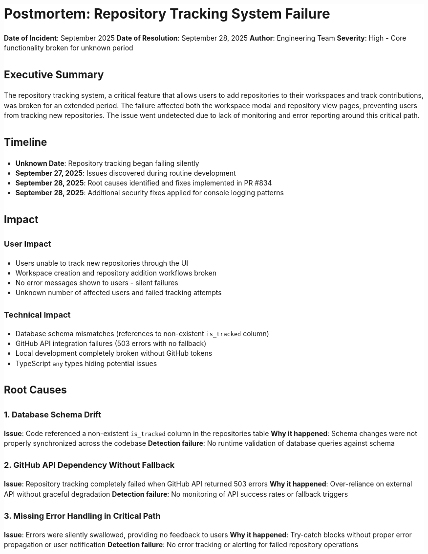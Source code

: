 # Postmortem: Repository Tracking System Failure

**Date of Incident**: September 2025
**Date of Resolution**: September 28, 2025
**Author**: Engineering Team
**Severity**: High - Core functionality broken for unknown period

## Executive Summary

The repository tracking system, a critical feature that allows users to add repositories to their workspaces and track contributions, was broken for an extended period. The failure affected both the workspace modal and repository view pages, preventing users from tracking new repositories. The issue went undetected due to lack of monitoring and error reporting around this critical path.

## Timeline

- **Unknown Date**: Repository tracking began failing silently
- **September 27, 2025**: Issues discovered during routine development
- **September 28, 2025**: Root causes identified and fixes implemented in PR #834
- **September 28, 2025**: Additional security fixes applied for console logging patterns

## Impact

### User Impact
- Users unable to track new repositories through the UI
- Workspace creation and repository addition workflows broken
- No error messages shown to users - silent failures
- Unknown number of affected users and failed tracking attempts

### Technical Impact
- Database schema mismatches (references to non-existent `is_tracked` column)
- GitHub API integration failures (503 errors with no fallback)
- Local development completely broken without GitHub tokens
- TypeScript `any` types hiding potential issues

## Root Causes

### 1. Database Schema Drift
**Issue**: Code referenced a non-existent `is_tracked` column in the repositories table
**Why it happened**: Schema changes were not properly synchronized across the codebase
**Detection failure**: No runtime validation of database queries against schema

### 2. GitHub API Dependency Without Fallback
**Issue**: Repository tracking completely failed when GitHub API returned 503 errors
**Why it happened**: Over-reliance on external API without graceful degradation
**Detection failure**: No monitoring of API success rates or fallback triggers

### 3. Missing Error Handling in Critical Path
**Issue**: Errors were silently swallowed, providing no feedback to users
**Why it happened**: Try-catch blocks without proper error propagation or user notification
**Detection failure**: No error tracking or alerting for failed repository operations
